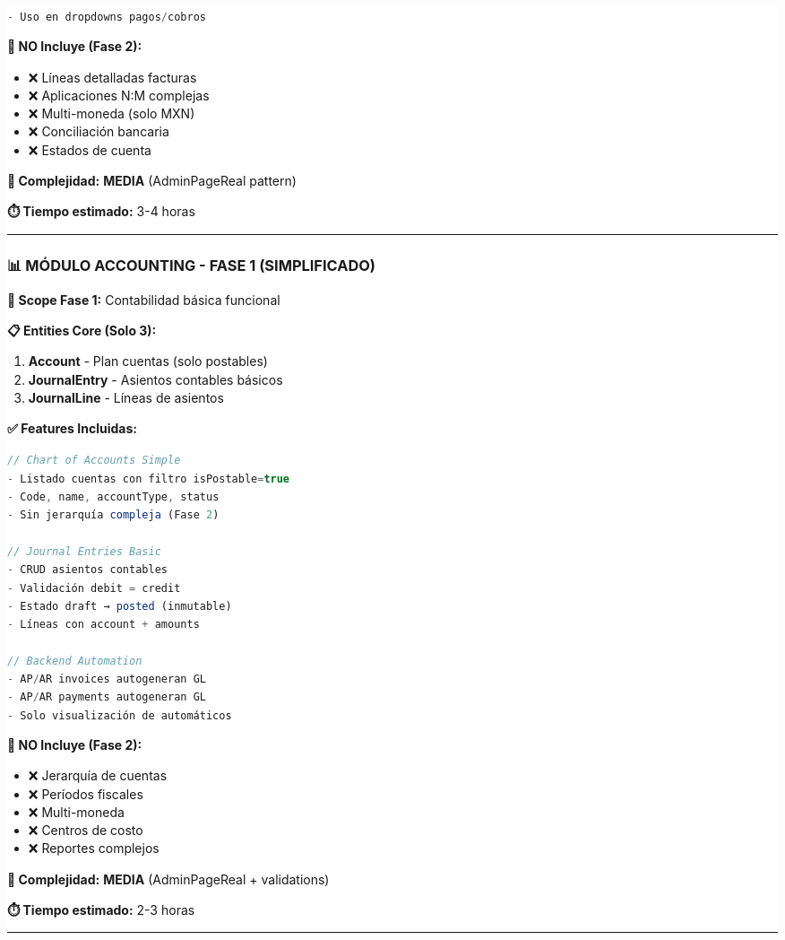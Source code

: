 ```typescript
- Uso en dropdowns pagos/cobros
```

**🚫 NO Incluye (Fase 2):**
- ❌ Líneas detalladas facturas
- ❌ Aplicaciones N:M complejas  
- ❌ Multi-moneda (solo MXN)
- ❌ Conciliación bancaria
- ❌ Estados de cuenta

**🎯 Complejidad:** **MEDIA** (AdminPageReal pattern)

**⏱️ Tiempo estimado:** 3-4 horas

---

### **📊 MÓDULO ACCOUNTING - FASE 1 (SIMPLIFICADO)**

**🎯 Scope Fase 1:** Contabilidad básica funcional

**📋 Entities Core (Solo 3):**
1. **Account** - Plan cuentas (solo postables)
2. **JournalEntry** - Asientos contables básicos
3. **JournalLine** - Líneas de asientos

**✅ Features Incluidas:**
```typescript
// Chart of Accounts Simple
- Listado cuentas con filtro isPostable=true
- Code, name, accountType, status
- Sin jerarquía compleja (Fase 2)

// Journal Entries Basic
- CRUD asientos contables
- Validación debit = credit
- Estado draft → posted (inmutable)
- Líneas con account + amounts

// Backend Automation
- AP/AR invoices autogeneran GL
- AP/AR payments autogeneran GL
- Solo visualización de automáticos
```

**🚫 NO Incluye (Fase 2):**
- ❌ Jerarquía de cuentas
- ❌ Períodos fiscales
- ❌ Multi-moneda
- ❌ Centros de costo
- ❌ Reportes complejos

**🎯 Complejidad:** **MEDIA** (AdminPageReal + validations)

**⏱️ Tiempo estimado:** 2-3 horas

---